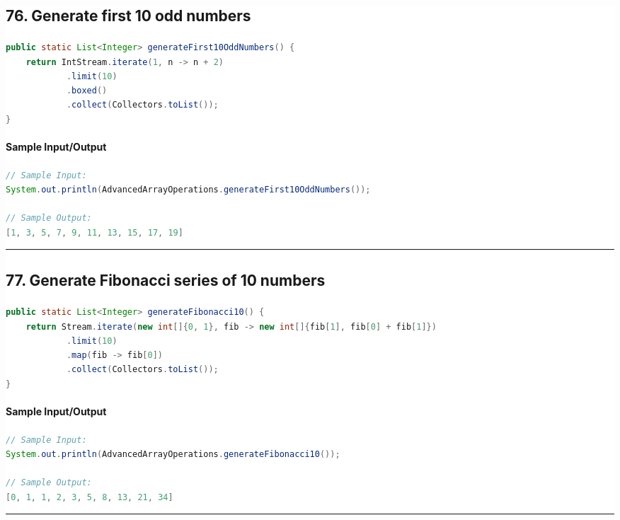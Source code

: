 
## 76. Generate first 10 odd numbers

```java
public static List<Integer> generateFirst10OddNumbers() {
    return IntStream.iterate(1, n -> n + 2)
            .limit(10)
            .boxed()
            .collect(Collectors.toList());
}
```
#### Sample Input/Output
```java
// Sample Input:
System.out.println(AdvancedArrayOperations.generateFirst10OddNumbers());

// Sample Output:
[1, 3, 5, 7, 9, 11, 13, 15, 17, 19]
```

---

## 77. Generate Fibonacci series of 10 numbers

```java
public static List<Integer> generateFibonacci10() {
    return Stream.iterate(new int[]{0, 1}, fib -> new int[]{fib[1], fib[0] + fib[1]})
            .limit(10)
            .map(fib -> fib[0])
            .collect(Collectors.toList());
}
```
#### Sample Input/Output
```java
// Sample Input:
System.out.println(AdvancedArrayOperations.generateFibonacci10());

// Sample Output:
[0, 1, 1, 2, 3, 5, 8, 13, 21, 34]
```

---